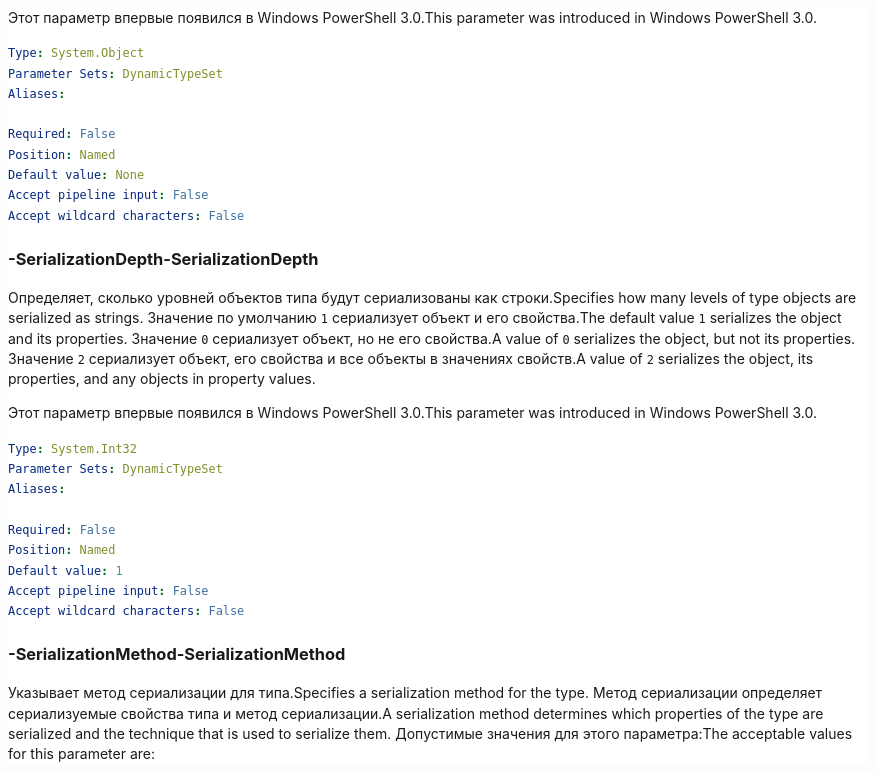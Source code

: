 <span data-ttu-id="df1a5-232">Этот параметр впервые появился в Windows PowerShell 3.0.</span><span class="sxs-lookup"><span data-stu-id="df1a5-232">This parameter was introduced in Windows PowerShell 3.0.</span></span>

```yaml
Type: System.Object
Parameter Sets: DynamicTypeSet
Aliases:

Required: False
Position: Named
Default value: None
Accept pipeline input: False
Accept wildcard characters: False
```

### <span data-ttu-id="df1a5-233">-SerializationDepth</span><span class="sxs-lookup"><span data-stu-id="df1a5-233">-SerializationDepth</span></span>

<span data-ttu-id="df1a5-234">Определяет, сколько уровней объектов типа будут сериализованы как строки.</span><span class="sxs-lookup"><span data-stu-id="df1a5-234">Specifies how many levels of type objects are serialized as strings.</span></span> <span data-ttu-id="df1a5-235">Значение по умолчанию `1` сериализует объект и его свойства.</span><span class="sxs-lookup"><span data-stu-id="df1a5-235">The default value `1` serializes the object and its properties.</span></span> <span data-ttu-id="df1a5-236">Значение `0` сериализует объект, но не его свойства.</span><span class="sxs-lookup"><span data-stu-id="df1a5-236">A value of `0` serializes the object, but not its properties.</span></span> <span data-ttu-id="df1a5-237">Значение `2` сериализует объект, его свойства и все объекты в значениях свойств.</span><span class="sxs-lookup"><span data-stu-id="df1a5-237">A value of `2` serializes the object, its properties, and any objects in property values.</span></span>

<span data-ttu-id="df1a5-238">Этот параметр впервые появился в Windows PowerShell 3.0.</span><span class="sxs-lookup"><span data-stu-id="df1a5-238">This parameter was introduced in Windows PowerShell 3.0.</span></span>

```yaml
Type: System.Int32
Parameter Sets: DynamicTypeSet
Aliases:

Required: False
Position: Named
Default value: 1
Accept pipeline input: False
Accept wildcard characters: False
```

### <span data-ttu-id="df1a5-239">-SerializationMethod</span><span class="sxs-lookup"><span data-stu-id="df1a5-239">-SerializationMethod</span></span>

<span data-ttu-id="df1a5-240">Указывает метод сериализации для типа.</span><span class="sxs-lookup"><span data-stu-id="df1a5-240">Specifies a serialization method for the type.</span></span> <span data-ttu-id="df1a5-241">Метод сериализации определяет сериализуемые свойства типа и метод сериализации.</span><span class="sxs-lookup"><span data-stu-id="df1a5-241">A serialization method determines which properties of the type are serialized and the technique that is used to serialize them.</span></span> <span data-ttu-id="df1a5-242">Допустимые значения для этого параметра:</span><span class="sxs-lookup"><span data-stu-id="df1a5-242">The acceptable values for this parameter are:</span></span>
